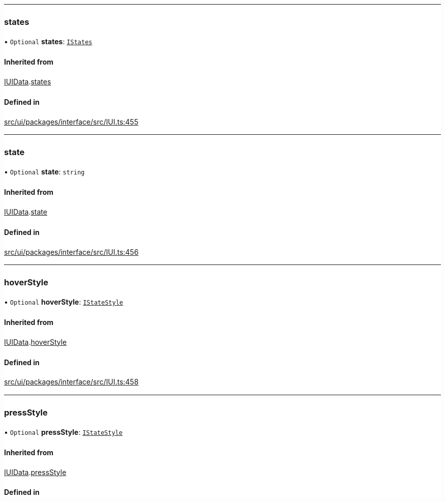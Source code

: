 ___

### states

• `Optional` **states**: [`IStates`](IStates.md)

#### Inherited from

[IUIData](IUIData.md).[states](IUIData.md#states)

#### Defined in

[src/ui/packages/interface/src/IUI.ts:455](https://github.com/leaferjs/leafer-ui/blob/a20ecb9bdfba27311c7c73d6d251875f5dedca2b/packages/interface/src/IUI.ts#L455)

___

### state

• `Optional` **state**: `string`

#### Inherited from

[IUIData](IUIData.md).[state](IUIData.md#state)

#### Defined in

[src/ui/packages/interface/src/IUI.ts:456](https://github.com/leaferjs/leafer-ui/blob/a20ecb9bdfba27311c7c73d6d251875f5dedca2b/packages/interface/src/IUI.ts#L456)

___

### hoverStyle

• `Optional` **hoverStyle**: [`IStateStyle`](IStateStyle.md)

#### Inherited from

[IUIData](IUIData.md).[hoverStyle](IUIData.md#hoverstyle)

#### Defined in

[src/ui/packages/interface/src/IUI.ts:458](https://github.com/leaferjs/leafer-ui/blob/a20ecb9bdfba27311c7c73d6d251875f5dedca2b/packages/interface/src/IUI.ts#L458)

___

### pressStyle

• `Optional` **pressStyle**: [`IStateStyle`](IStateStyle.md)

#### Inherited from

[IUIData](IUIData.md).[pressStyle](IUIData.md#pressstyle)

#### Defined in
